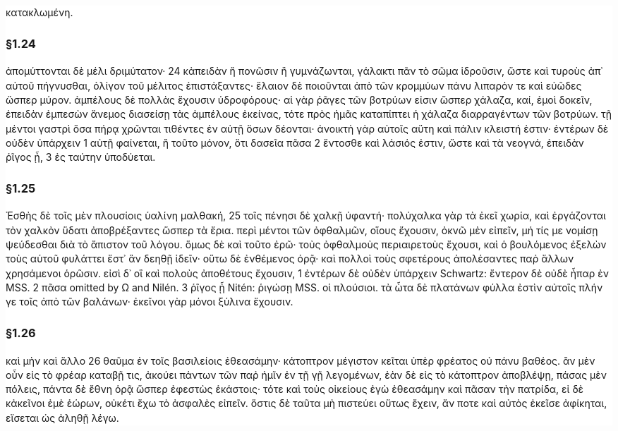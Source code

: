 <pb n="278"/>
κατακλωμένη.</p>  

### §1.24  

<p>ἀπομύττονται δὲ μέλι δριμύτατον· 24
κἀπειδὰν ἢ πονῶσιν ἢ γυμνάζωνται,
γάλακτι πᾶν τὸ σῶμα ἱδροῦσιν, ὥστε καὶ τυροὺς
ἀπ᾿ αὐτοῦ πήγνυσθαι, ὀλίγον τοῦ μέλιτος ἐπιστάξαντες·
ἔλαιον δὲ ποιοῦνται ἀπὸ τῶν κρομμύων
πάνυ λιπαρόν τε καὶ εὐῶδες ὥσπερ μύρον. ἀμπέλους
δὲ πολλὰς ἔχουσιν ὑδροφόρους· αἱ γὰρ ῥᾶγες
τῶν βοτρύων εἰσιν ὥσπερ χάλαζα, καί, ἐμοὶ δοκεῖν,
ἐπειδὰν ἐμπεσὼν ἄνεμος διασείσῃ τὰς ἀμπέλους
ἐκείνας, τότε πρὸς ἡμᾶς καταπίπτει ἡ χάλαζα
διαρραγέντων τῶν βοτρύων. τῇ μέντοι γαστρὶ
ὅσα πήρᾳ χρῶνται τιθέντες ἐν αὐτῇ ὅσων δέονται·
ἀνοικτὴ γὰρ αὐτοῖς αὕτη καὶ πάλιν κλειστή ἐστιν·
ἐντέρων δὲ οὐδὲν ὑπάρχειν 1 αὐτῇ φαίνεται, ἢ
τοῦτο μόνον, ὅτι δασεῖα πᾶσα 2 ἔντοσθε καὶ λάσιός
ἐστιν, ὥστε καὶ τὰ νεογνά, ἐπειδὰν ῥῖγος ᾖ, 3 ἐς
ταύτην ὑποδύεται.</p>  

### §1.25  

<p>Ἐσθὴς δὲ τοῖς μὲν πλουσίοις ὑαλίνη μαλθακή, 25
τοῖς πένησι δὲ χαλκῇ ὑφαντή· πολύχαλκα
γὰρ τὰ ἐκεῖ χωρία, καὶ ἐργάζονται τὸν
χαλκὸν ὕδατι ἀποβρέξαντες ὥσπερ τὰ ἔρια.
περὶ μέντοι τῶν ὀφθαλμῶν, οἵους ἔχουσιν, ὀκνῶ
μὲν εἰπεῖν, μή τίς με νομίσῃ ψεύδεσθαι διὰ
τὸ ἄπιστον τοῦ λόγου. ὅμως δὲ καὶ τοῦτο ἐρῶ·
τοὺς ὀφθαλμοὺς περιαιρετοὺς ἔχουσι, καὶ ὁ βουλόμενος
ἐξελὼν τοὺς αὑτοῦ φυλάττει ἔστ᾿ ἂν δεηθῇ
ἰδεῖν· οὕτω δὲ ἐνθέμενος ὁρᾷ· καὶ πολλοὶ τοὺς
σφετέρους ἀπολέσαντες παῤ ἄλλων χρησάμενοι
ὁρῶσιν. εἰσὶ δ᾿ οἳ καὶ πολοὺς ἀποθέτους ἔχουσιν,
<note type="footnote">1 ἐντέρων δὲ οὐδὲν ὑπάρχειν Schwartz: ἔντερον δὲ οὐδὲ ἧπαρ
ἐν MSS. 2 πᾶσα omitted by Ω and Nilén.</note>
<note type="footnote">3 ῥῖγος ᾖ Nitén: ῥιγώσῃ MSS.</note>

<pb n="280"/>
οἱ πλούσιοι. τὰ ὦτα δὲ πλατάνων φύλλα ἐστὶν
αὐτοῖς πλήν γε τοῖς ἀπὸ τῶν βαλάνων· ἐκεῖνοι
γὰρ μόνοι ξύλινα ἔχουσιν.</p>  

### §1.26  

<p>καὶ μὴν καὶ ἄλλο 26
θαῦμα ἐν τοῖς βασιλείοις ἐθεασάμην· κάτοπτρον
μέγιστον κεῖται ὑπὲρ φρέατος οὐ πάνυ βαθέος.
ἂν μὲν οὖν εἰς τὸ φρέαρ καταβῇ τις, ἀκούει πάντων
τῶν παῤ ἡμῖν ἐν τῇ γῇ λεγομένων, ἐὰν δὲ εἰς τὸ
κάτοπτρον ἀποβλέψῃ, πάσας μὲν πόλεις, πάντα
δὲ ἔθνη ὁρᾷ ὥσπερ ἐφεστὼς ἑκάστοις· τότε καὶ
τοὺς οἰκείους ἐγὼ ἐθεασάμην καὶ πᾶσαν τὴν
πατρίδα, εἰ δὲ κἀκεῖνοι ἐμὲ ἑώρων, οὐκέτι ἔχω τὸ
ἀσφαλὲς εἰπεῖν. ὅστις δὲ ταῦτα μὴ πιστεύει
οὕτως ἔχειν, ἄν ποτε καὶ αὐτὸς ἐκεῖσε ἀφίκηται,
εἴσεται ὡς ἀληθῇ λέγω.</p>  
